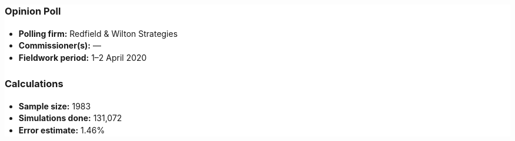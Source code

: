 ### Opinion Poll

+ **Polling firm:** Redfield & Wilton Strategies
+ **Commissioner(s):** —
+ **Fieldwork period:** 1–2 April 2020

### Calculations

+ **Sample size:** 1983
+ **Simulations done:** 131,072
+ **Error estimate:** 1.46%

